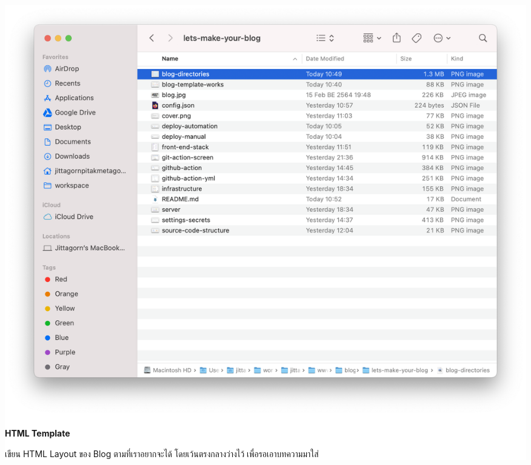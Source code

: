 ![](./blog-lets-make-your-blog.png)

**HTML Template**   

เขียน HTML Layout ของ Blog ตามที่เราอยากจะได้ โดยเว้นตรงกลางว่างไว้ เพื่อรอเอาบทความมาใส่ 
